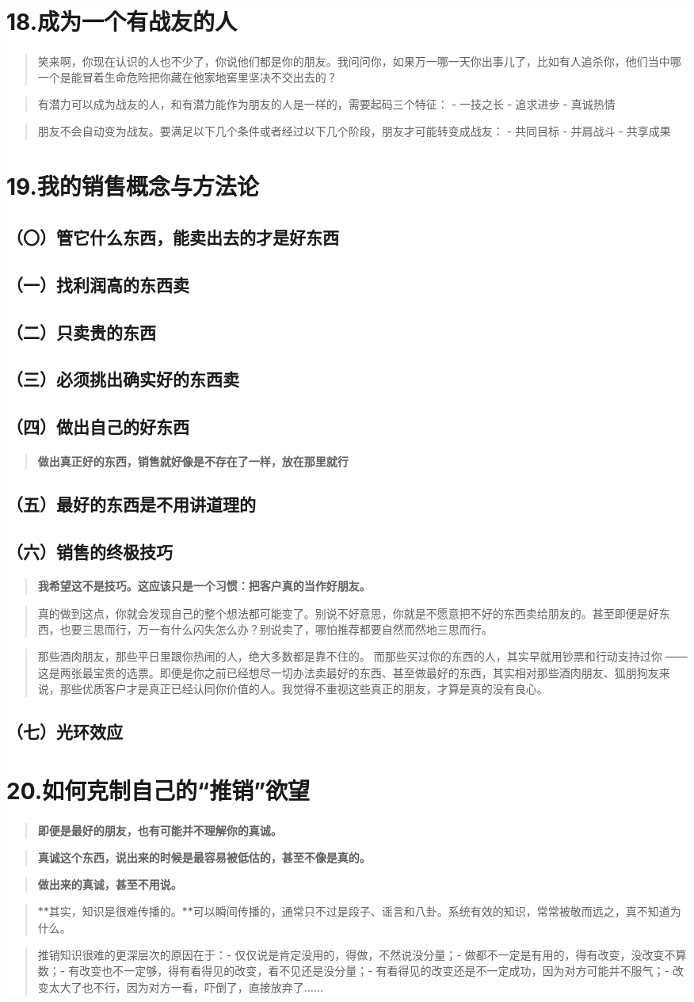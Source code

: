 # 18.成为一个有战友的人

> 笑来啊，你现在认识的人也不少了，你说他们都是你的朋友。我问问你，如果万一哪一天你出事儿了，比如有人追杀你，他们当中哪一个是能冒着生命危险把你藏在他家地窖里坚决不交出去的？

> 有潜力可以成为战友的人，和有潜力能作为朋友的人是一样的，需要起码三个特征： - 一技之长 - 追求进步 - 真诚热情

> 朋友不会自动变为战友。要满足以下几个条件或者经过以下几个阶段，朋友才可能转变成战友： - 共同目标 - 并肩战斗 - 共享成果

# 19.我的销售概念与方法论

## （〇）管它什么东西，能卖出去的才是好东西

## （一）找利润高的东西卖

## （二）只卖贵的东西

## （三）必须挑出确实好的东西卖

## （四）做出自己的好东西

> **做出真正好的东西，销售就好像是不存在了一样，放在那里就行**

## （五）最好的东西是不用讲道理的

## （六）销售的终极技巧

> **我希望这不是技巧。这应该只是一个习惯：把客户真的当作好朋友。**

> 真的做到这点，你就会发现自己的整个想法都可能变了。别说不好意思，你就是不愿意把不好的东西卖给朋友的。甚至即便是好东西，也要三思而行，万一有什么闪失怎么办？别说卖了，哪怕推荐都要自然而然地三思而行。

> 那些酒肉朋友，那些平日里跟你热闹的人，绝大多数都是靠不住的。 而那些买过你的东西的人，其实早就用钞票和行动支持过你 —— 这是两张最宝贵的选票。即便是你之前已经想尽一切办法卖最好的东西、甚至做最好的东西，其实相对那些酒肉朋友、狐朋狗友来说，那些优质客户才是真正已经认同你价值的人。我觉得不重视这些真正的朋友，才算是真的没有良心。

## （七）光环效应

# 20.如何克制自己的“推销”欲望

> **即便是最好的朋友，也有可能并不理解你的真诚。**

> **真诚这个东西，说出来的时候是最容易被低估的，甚至不像是真的。**

> **做出来的真诚，甚至不用说。**

> **其实，知识是很难传播的。**可以瞬间传播的，通常只不过是段子、谣言和八卦。系统有效的知识，常常被敬而远之，真不知道为什么。

> 推销知识很难的更深层次的原因在于：- 仅仅说是肯定没用的，得做，不然说没分量；- 做都不一定是有用的，得有改变，没改变不算数；- 有改变也不一定够，得有看得见的改变，看不见还是没分量；- 有看得见的改变还是不一定成功，因为对方可能并不服气；- 改变太大了也不行，因为对方一看，吓倒了，直接放弃了……
